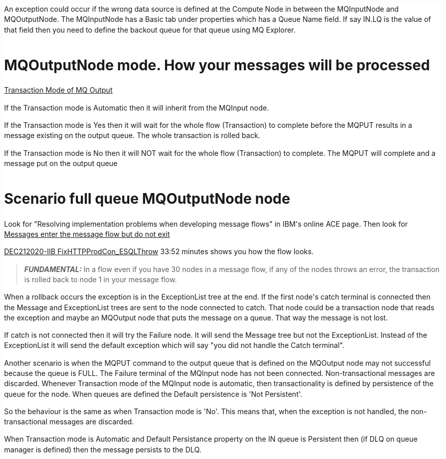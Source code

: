 An exception could occur if the wrong data source is defined at the
Compute Node in between the MQInputNode and MQOutputNode. The
MQInputNode has a Basic tab under properties which has a Queue Name
field. If say IN.LQ is the value of that field then you need to define
the backout queue for that queue using MQ Explorer.

# MQOutputNode mode. How your messages will be processed

[Transaction Mode of MQ Output](https://www.youtube.com/watch?v=DiTdocdPc9w)

If the Transaction mode is Automatic then it will inherit from the MQInput node.

If the Transaction mode is Yes then it will wait for the whole flow
(Transaction) to complete before the MQPUT results in a message existing
on the output queue. The whole transaction is rolled back.

If the Transaction mode is No then it will NOT wait for the whole flow
(Transaction) to complete. The MQPUT will complete and a message put on
the output queue

# Scenario full queue MQOutputNode node

Look for "Resolving implementation problems when developing message
flows" in IBM's online ACE page. Then look for [Messages enter the
message flow but do not exit](https://www.ibm.com/docs/en/app-connect/13.0.x?topic=flows-resolving-implementation-problems-when-developing-message#au16530_2)

[DEC212020-IIB FixHTTPProdCon_ESQLThrow](https://drive.google.com/file/d/1-KG_swTi1BJSf9WFXBYR-PDvSR_UOSoV/view?usp=share_link)
33:52 minutes shows you how the flow looks.

> **_FUNDAMENTAL:_**  In a flow even if you have 30 nodes in a message flow, if any of the nodes throws an error, the transaction is rolled back to node 1 in your message flow.

When a rollback occurs the exception is in the ExceptionList tree at the end. If the first node's catch terminal is connected then the Message and ExceptionList trees are sent to the node connected to catch. That node could be a transaction node that reads the exception and maybe an MQOutput node that puts the message on a queue. That way the message is not lost.

If catch is not connected then it will try the Failure node. It will send the Message tree but not the ExceptionList. Instead of the ExceptionList it will send the default exception which will say "you did not handle the Catch terminal".

Another scenario is when the MQPUT command to the output queue that is defined on the MQOutput node may not successful because the queue is FULL. The Failure terminal of the MQInput node has not been
connected. Non-transactional messages are discarded. Whenever Transaction mode of the MQInput node is automatic, then transactionality is defined by persistence of the queue for the node. When queues are defined the Default persistence is 'Not Persistent'. 

So the behaviour is the same as when Transaction mode is 'No'. This means that, when the exception is not handled, the non-transactional messages are discarded.

When Transaction mode is Automatic and Default Persistance property on the IN queue is Persistent then (if DLQ on queue manager is defined) then the message persists to the DLQ.

